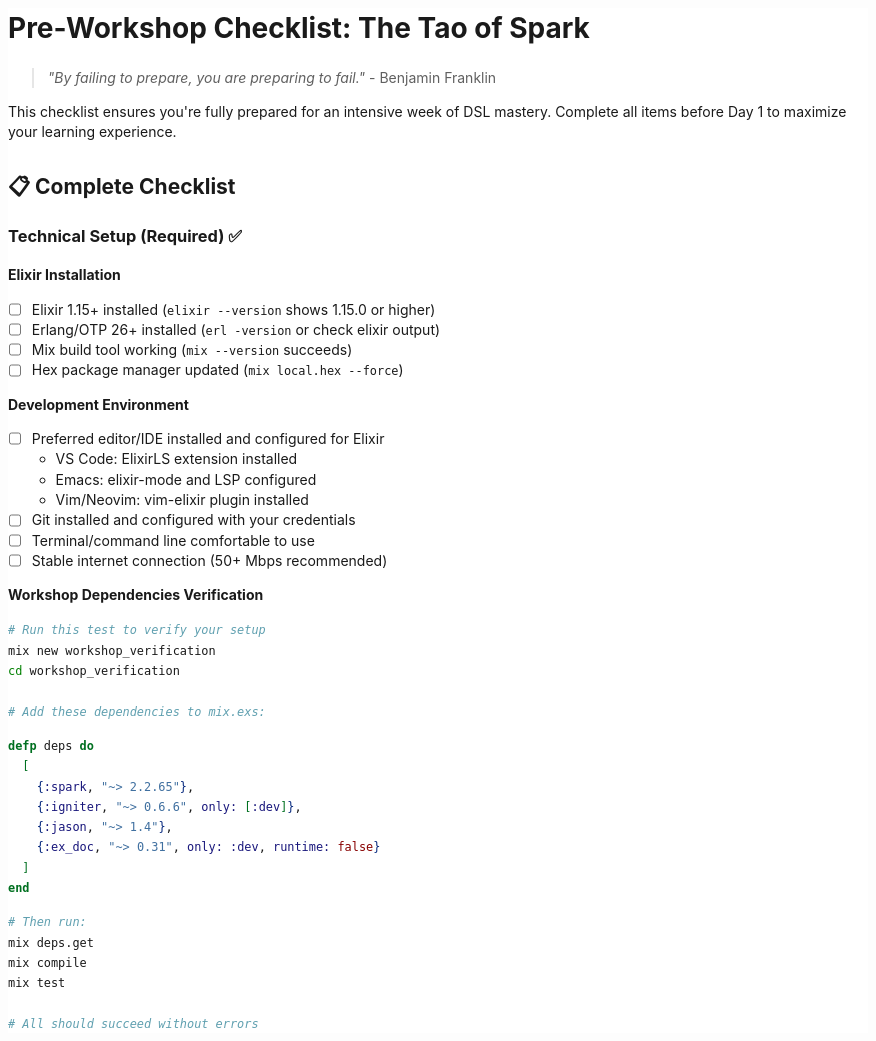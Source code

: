 # Pre-Workshop Checklist: The Tao of Spark

> *"By failing to prepare, you are preparing to fail."* - Benjamin Franklin

This checklist ensures you're fully prepared for an intensive week of DSL mastery. Complete all items before Day 1 to maximize your learning experience.

## 📋 Complete Checklist

### Technical Setup (Required) ✅

**Elixir Installation**
- [ ] Elixir 1.15+ installed (`elixir --version` shows 1.15.0 or higher)
- [ ] Erlang/OTP 26+ installed (`erl -version` or check elixir output)
- [ ] Mix build tool working (`mix --version` succeeds)
- [ ] Hex package manager updated (`mix local.hex --force`)

**Development Environment**
- [ ] Preferred editor/IDE installed and configured for Elixir
  - VS Code: ElixirLS extension installed
  - Emacs: elixir-mode and LSP configured
  - Vim/Neovim: vim-elixir plugin installed
- [ ] Git installed and configured with your credentials
- [ ] Terminal/command line comfortable to use
- [ ] Stable internet connection (50+ Mbps recommended)

**Workshop Dependencies Verification**
```bash
# Run this test to verify your setup
mix new workshop_verification
cd workshop_verification

# Add these dependencies to mix.exs:
```

```elixir
defp deps do
  [
    {:spark, "~> 2.2.65"},
    {:igniter, "~> 0.6.6", only: [:dev]},
    {:jason, "~> 1.4"},
    {:ex_doc, "~> 0.31", only: :dev, runtime: false}
  ]
end
```

```bash
# Then run:
mix deps.get
mix compile
mix test

# All should succeed without errors
```
